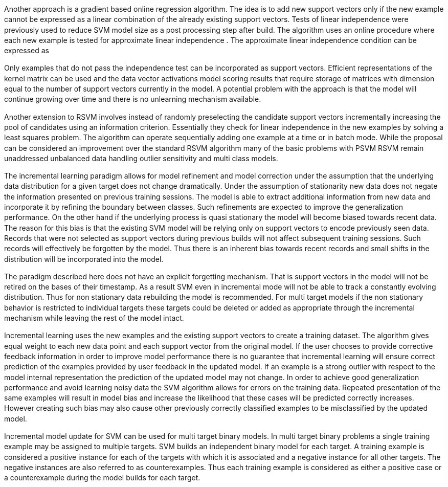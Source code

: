 Another approach is a gradient based online regression algorithm. The idea is to add new support vectors only if the new example cannot be expressed as a linear combination of the already existing support vectors. Tests of linear independence were previously used to reduce SVM model size as a post processing step after build. The algorithm uses an online procedure where each new example is tested for approximate linear independence . The approximate linear independence condition can be expressed as 

Only examples that do not pass the independence test can be incorporated as support vectors. Efficient representations of the kernel matrix can be used and the data vector activations model scoring results that require storage of matrices with dimension equal to the number of support vectors currently in the model. A potential problem with the approach is that the model will continue growing over time and there is no unlearning mechanism available.

Another extension to RSVM involves instead of randomly preselecting the candidate support vectors incrementally increasing the pool of candidates using an information criterion. Essentially they check for linear independence in the new examples by solving a least squares problem. The algorithm can operate sequentially adding one example at a time or in batch mode. While the proposal can be considered an improvement over the standard RSVM algorithm many of the basic problems with PSVM RSVM remain unaddressed unbalanced data handling outlier sensitivity and multi class models.

The incremental learning paradigm allows for model refinement and model correction under the assumption that the underlying data distribution for a given target does not change dramatically. Under the assumption of stationarity new data does not negate the information presented on previous training sessions. The model is able to extract additional information from new data and incorporate it by refining the boundary between classes. Such refinements are expected to improve the generalization performance. On the other hand if the underlying process is quasi stationary the model will become biased towards recent data. The reason for this bias is that the existing SVM model will be relying only on support vectors to encode previously seen data. Records that were not selected as support vectors during previous builds will not affect subsequent training sessions. Such records will effectively be forgotten by the model. Thus there is an inherent bias towards recent records and small shifts in the distribution will be incorporated into the model.

The paradigm described here does not have an explicit forgetting mechanism. That is support vectors in the model will not be retired on the bases of their timestamp. As a result SVM even in incremental mode will not be able to track a constantly evolving distribution. Thus for non stationary data rebuilding the model is recommended. For multi target models if the non stationary behavior is restricted to individual targets these targets could be deleted or added as appropriate through the incremental mechanism while leaving the rest of the model intact.

Incremental learning uses the new examples and the existing support vectors to create a training dataset. The algorithm gives equal weight to each new data point and each support vector from the original model. If the user chooses to provide corrective feedback information in order to improve model performance there is no guarantee that incremental learning will ensure correct prediction of the examples provided by user feedback in the updated model. If an example is a strong outlier with respect to the model internal representation the prediction of the updated model may not change. In order to achieve good generalization performance and avoid learning noisy data the SVM algorithm allows for errors on the training data. Repeated presentation of the same examples will result in model bias and increase the likelihood that these cases will be predicted correctly increases. However creating such bias may also cause other previously correctly classified examples to be misclassified by the updated model.

Incremental model update for SVM can be used for multi target binary models. In multi target binary problems a single training example may be assigned to multiple targets. SVM builds an independent binary model for each target. A training example is considered a positive instance for each of the targets with which it is associated and a negative instance for all other targets. The negative instances are also referred to as counterexamples. Thus each training example is considered as either a positive case or a counterexample during the model builds for each target.
